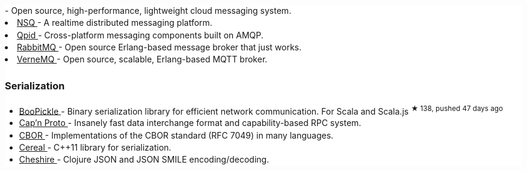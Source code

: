   </a>
  - Open source, high-performance, lightweight cloud messaging system.
 </li>
 <li>
  <a href="http://nsq.io/">
   NSQ
  </a>
  - A realtime distributed messaging platform.
 </li>
 <li>
  <a href="https://qpid.apache.org/">
   Qpid
  </a>
  - Cross-platform messaging components built on AMQP.
 </li>
 <li>
  <a href="https://www.rabbitmq.com/">
   RabbitMQ
  </a>
  - Open source Erlang-based message broker that just works.
 </li>
 <li>
  <a href="https://verne.mq">
   VerneMQ
  </a>
  - Open source, scalable, Erlang-based MQTT broker.
 </li>
</ul>
<h3>
 Serialization
</h3>
<ul>
 <li>
  <a href="https://github.com/ochrons/boopickle">
   BooPickle
  </a>
  - Binary serialization library for efficient network communication. For Scala and Scala.js
  <sup>
   &#9733 138, pushed 47 days ago
  </sup>
 </li>
 <li>
  <a href="https://capnproto.org/">
   Cap’n Proto
  </a>
  - Insanely fast data interchange format and capability-based RPC system.
 </li>
 <li>
  <a href="http://cbor.io/">
   CBOR
  </a>
  - Implementations of the CBOR standard (RFC 7049) in many languages.
 </li>
 <li>
  <a href="http://uscilab.github.io/cereal/">
   Cereal
  </a>
  - C++11 library for serialization.
 </li>
 <li>
  <a href="https://github.com/dakrone/cheshire">
   Cheshire
  </a>
  - Clojure JSON and JSON SMILE encoding/decoding.